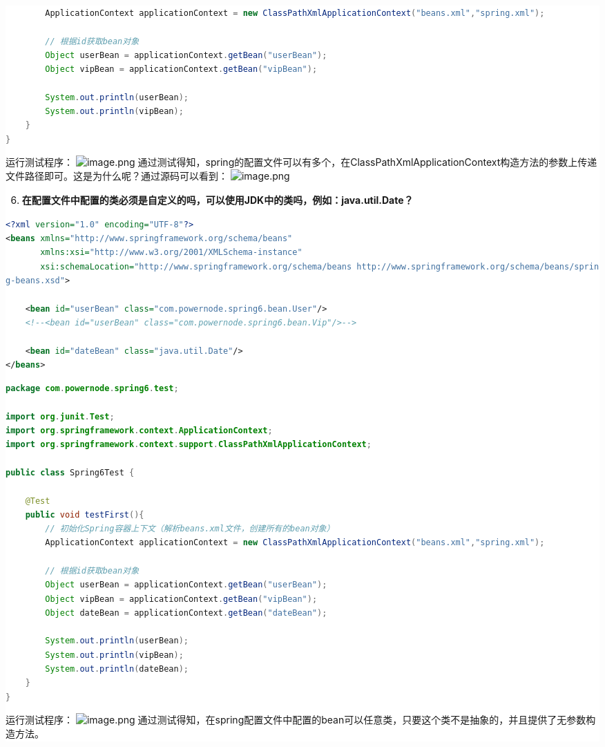 ```java
        ApplicationContext applicationContext = new ClassPathXmlApplicationContext("beans.xml","spring.xml");

        // 根据id获取bean对象
        Object userBean = applicationContext.getBean("userBean");
        Object vipBean = applicationContext.getBean("vipBean");

        System.out.println(userBean);
        System.out.println(vipBean);
    }
}

```
运行测试程序：
![image.png](https://cdn.nlark.com/yuque/0/2022/png/21376908/1663830539482-a0454bc6-9d9b-41cb-81c3-1c02e58d3669.png#averageHue=%23917c64&clientId=u27d5a243-6a1b-4&from=paste&height=182&id=u1034bb14&originHeight=182&originWidth=506&originalType=binary&ratio=1&rotation=0&showTitle=false&size=24063&status=done&style=shadow&taskId=uc61275d4-87e0-42e1-bde2-3764808f59b&title=&width=506)
通过测试得知，spring的配置文件可以有多个，在ClassPathXmlApplicationContext构造方法的参数上传递文件路径即可。这是为什么呢？通过源码可以看到：
![image.png](https://cdn.nlark.com/yuque/0/2022/png/21376908/1663830614508-d00ecc07-5b51-4d2d-bc1d-8f2cb4f0c785.png#averageHue=%23312d2c&clientId=u27d5a243-6a1b-4&from=paste&height=150&id=ubab0ac13&originHeight=150&originWidth=1041&originalType=binary&ratio=1&rotation=0&showTitle=false&size=22074&status=done&style=shadow&taskId=ucf36301c-f4d0-4886-8e29-9ce5f2c0fd8&title=&width=1041)

6. **在配置文件中配置的类必须是自定义的吗，可以使用JDK中的类吗，例如：java.util.Date？**
```xml
<?xml version="1.0" encoding="UTF-8"?>
<beans xmlns="http://www.springframework.org/schema/beans"
       xmlns:xsi="http://www.w3.org/2001/XMLSchema-instance"
       xsi:schemaLocation="http://www.springframework.org/schema/beans http://www.springframework.org/schema/beans/spring-beans.xsd">

    <bean id="userBean" class="com.powernode.spring6.bean.User"/>
    <!--<bean id="userBean" class="com.powernode.spring6.bean.Vip"/>-->

    <bean id="dateBean" class="java.util.Date"/>
</beans>
```
```java
package com.powernode.spring6.test;

import org.junit.Test;
import org.springframework.context.ApplicationContext;
import org.springframework.context.support.ClassPathXmlApplicationContext;

public class Spring6Test {

    @Test
    public void testFirst(){
        // 初始化Spring容器上下文（解析beans.xml文件，创建所有的bean对象）
        ApplicationContext applicationContext = new ClassPathXmlApplicationContext("beans.xml","spring.xml");

        // 根据id获取bean对象
        Object userBean = applicationContext.getBean("userBean");
        Object vipBean = applicationContext.getBean("vipBean");
        Object dateBean = applicationContext.getBean("dateBean");

        System.out.println(userBean);
        System.out.println(vipBean);
        System.out.println(dateBean);
    }
}

```
运行测试程序：
![image.png](https://cdn.nlark.com/yuque/0/2022/png/21376908/1663830975135-0fce3972-3b4e-4f54-878a-a4058f8d6ca6.png#averageHue=%2334302f&clientId=u27d5a243-6a1b-4&from=paste&height=232&id=u68dea7f3&originHeight=232&originWidth=614&originalType=binary&ratio=1&rotation=0&showTitle=false&size=27994&status=done&style=shadow&taskId=ue2e70c33-0fdc-49dc-a448-4a60eb89c63&title=&width=614)
通过测试得知，在spring配置文件中配置的bean可以任意类，只要这个类不是抽象的，并且提供了无参数构造方法。
